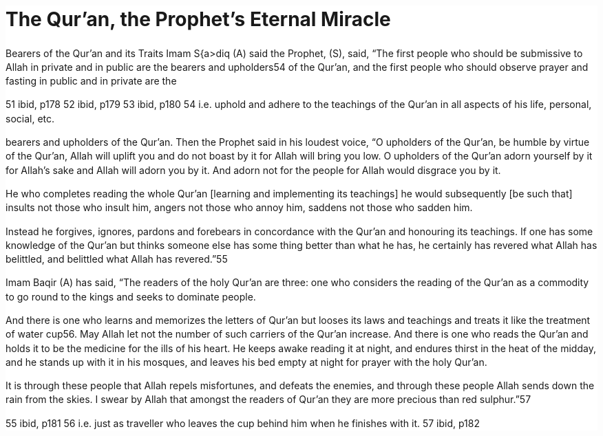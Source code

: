 The Qur’an, the Prophet’s Eternal Miracle
=========================================

Bearers of the Qur’an and its Traits Imam S{a\>diq (A) said the
Prophet, (S), said, “The first people who should be submissive to Allah
in private and in public are the bearers and upholders54 of the Qur’an,
and the first people who should observe prayer and fasting in public and
in private are the

51 ibid, p178
52 ibid, p179
53 ibid, p180
54 i.e. uphold and adhere to the teachings of the Qur’an in all aspects
of his life, personal, social, etc.

bearers and upholders of the Qur’an. Then the Prophet said in his
loudest voice, “O upholders of the Qur’an, be humble by virtue of the
Qur’an, Allah will uplift you and do not boast by it for Allah will
bring you low. O upholders of the Qur’an adorn yourself by it for
Allah’s sake and Allah will adorn you by it. And adorn not for the
people for Allah would disgrace you by it.

He who completes reading the whole Qur’an [learning and implementing
its teachings] he would subsequently [be such that] insults not those
who insult him, angers not those who annoy him, saddens not those who
sadden him.

Instead he forgives, ignores, pardons and forebears in concordance with
the Qur’an and honouring its teachings. If one has some knowledge of the
Qur’an but thinks someone else has some thing better than what he has,
he certainly has revered what Allah has belittled, and belittled what
Allah has revered.”55

Imam Baqir (A) has said, “The readers of the holy Qur’an are three: one
who considers the reading of the Qur’an as a commodity to go round to
the kings and seeks to dominate people.

And there is one who learns and memorizes the letters of Qur’an but
looses its laws and teachings and treats it like the treatment of water
cup56. May Allah let not the number of such carriers of the Qur’an
increase. And there is one who reads the Qur’an and holds it to be the
medicine for the ills of his heart. He keeps awake reading it at night,
and endures thirst in the heat of the midday, and he stands up with it
in his mosques, and leaves his bed empty at night for prayer with the
holy Qur’an.

It is through these people that Allah repels misfortunes, and defeats
the enemies, and through these people Allah sends down the rain from the
skies. I swear by Allah that amongst the readers of Qur’an they are more
precious than red sulphur.”57

55 ibid, p181
56 i.e. just as traveller who leaves the cup behind him when he
finishes with it.
57 ibid, p182
